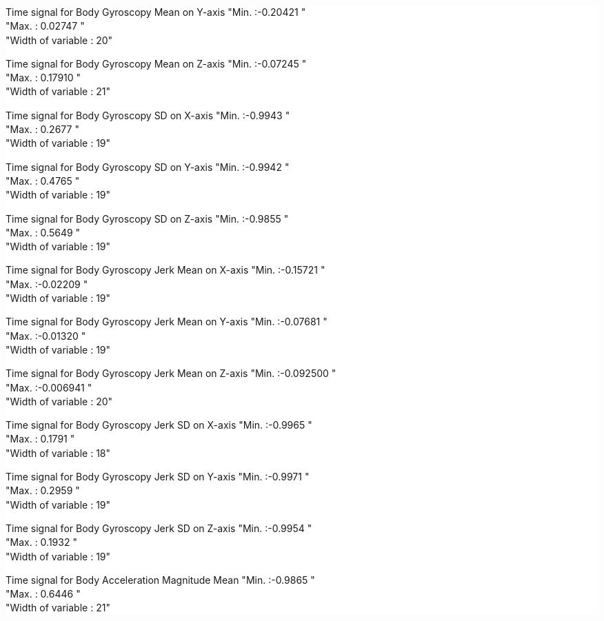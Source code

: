 Time signal for Body Gyroscopy Mean on Y-axis
 "Min.   :-0.20421  "                         
 "Max.   : 0.02747  "                         
 "Width of variable : 20"                     

Time signal for Body Gyroscopy Mean on Z-axis
 "Min.   :-0.07245  "                         
 "Max.   : 0.17910  "                         
 "Width of variable : 21"                     

Time signal for Body Gyroscopy SD on X-axis
 "Min.   :-0.9943  "                        
 "Max.   : 0.2677  "                        
 "Width of variable : 19"                   

Time signal for Body Gyroscopy SD on Y-axis
 "Min.   :-0.9942  "                        
 "Max.   : 0.4765  "                        
 "Width of variable : 19"                   

Time signal for Body Gyroscopy SD on Z-axis
 "Min.   :-0.9855  "                        
 "Max.   : 0.5649  "                        
 "Width of variable : 19"                   

Time signal for Body Gyroscopy Jerk Mean on X-axis
 "Min.   :-0.15721  "                              
 "Max.   :-0.02209  "                              
 "Width of variable : 19"                          

Time signal for Body Gyroscopy Jerk Mean on Y-axis
 "Min.   :-0.07681  "                              
 "Max.   :-0.01320  "                              
 "Width of variable : 19"                          

Time signal for Body Gyroscopy Jerk Mean on Z-axis
 "Min.   :-0.092500  "                             
 "Max.   :-0.006941  "                             
 "Width of variable : 20"                          

Time signal for Body Gyroscopy Jerk SD on X-axis
 "Min.   :-0.9965  "                             
 "Max.   : 0.1791  "                             
 "Width of variable : 18"                        

Time signal for Body Gyroscopy Jerk SD on Y-axis
 "Min.   :-0.9971  "                             
 "Max.   : 0.2959  "                             
 "Width of variable : 19"                        

Time signal for Body Gyroscopy Jerk SD on Z-axis
 "Min.   :-0.9954  "                             
 "Max.   : 0.1932  "                             
 "Width of variable : 19"                        

Time signal for Body Acceleration Magnitude Mean
 "Min.   :-0.9865  "                             
 "Max.   : 0.6446  "                             
 "Width of variable : 21"                        
